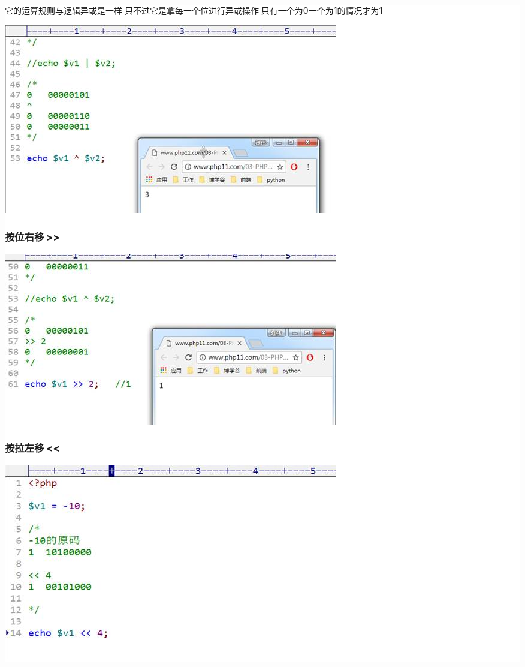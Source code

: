  

它的运算规则与逻辑异或是一样  只不过它是拿每一个位进行异或操作 只有一个为0一个为1的情况才为1 

![](note/php_operational_character_10.png)

 

### 按位右移 >>

![](note/php_operational_character_09.png)

 

### 按拉左移 << 

![](note/php_operational_character_08.png)
